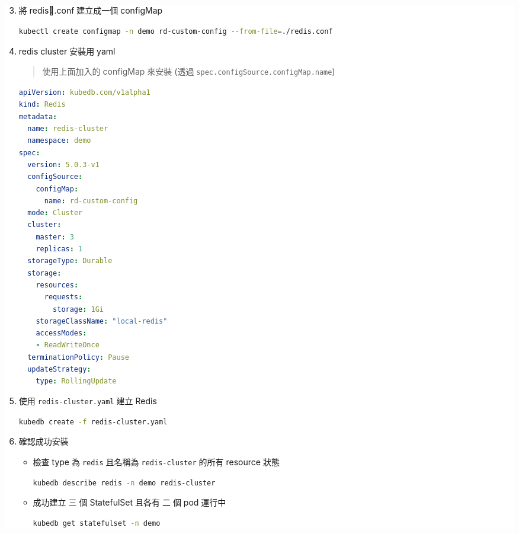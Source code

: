 3. 將 redis.conf 建立成一個 configMap

    ```bash
    kubectl create configmap -n demo rd-custom-config --from-file=./redis.conf
    ```

4. redis cluster 安裝用 yaml

    > 使用上面加入的 configMap 來安裝 (透過 `spec.configSource.configMap.name`)

    ```yaml
    apiVersion: kubedb.com/v1alpha1
    kind: Redis
    metadata:
      name: redis-cluster
      namespace: demo
    spec:
      version: 5.0.3-v1
      configSource:
        configMap:
          name: rd-custom-config
      mode: Cluster
      cluster:
        master: 3
        replicas: 1
      storageType: Durable
      storage:
        resources:
          requests:
            storage: 1Gi
        storageClassName: "local-redis"
        accessModes:
        - ReadWriteOnce
      terminationPolicy: Pause
      updateStrategy:
        type: RollingUpdate
    ```

5. 使用 `redis-cluster.yaml` 建立 Redis

    ```bash
    kubedb create -f redis-cluster.yaml
    ```

6. 確認成功安裝

    - 檢查 type 為 `redis` 且名稱為 `redis-cluster` 的所有 resource 狀態

        ```bash
        kubedb describe redis -n demo redis-cluster
        ```

    - 成功建立 三 個 StatefulSet 且各有 二 個 pod 運行中

        ```bash
        kubedb get statefulset -n demo
        ```
